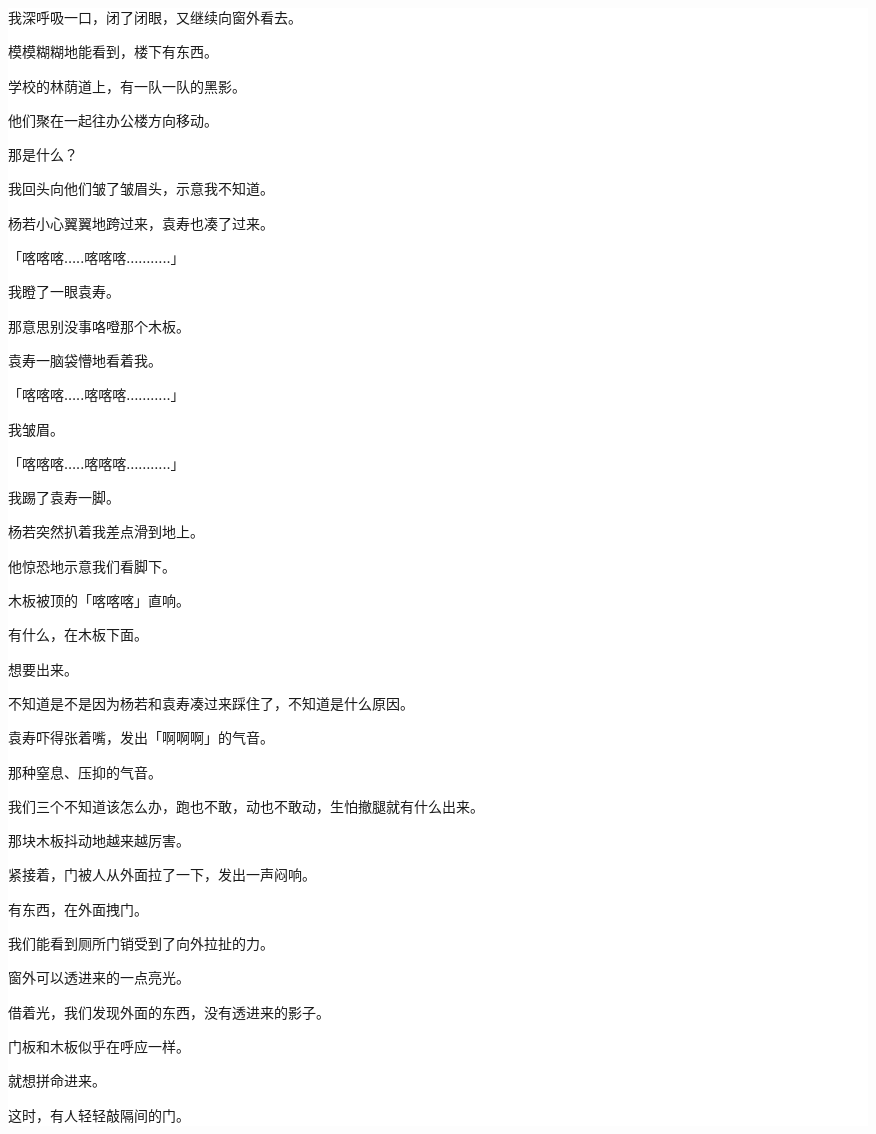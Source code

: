 我深呼吸一口，闭了闭眼，又继续向窗外看去。

模模糊糊地能看到，楼下有东西。

学校的林荫道上，有一队一队的黑影。

他们聚在一起往办公楼方向移动。

那是什么？

我回头向他们皱了皱眉头，示意我不知道。

杨若小心翼翼地跨过来，袁寿也凑了过来。

「喀喀喀…..喀喀喀………..」

我瞪了一眼袁寿。

那意思别没事咯噔那个木板。

袁寿一脑袋懵地看着我。

「喀喀喀…..喀喀喀………..」

我皱眉。

「喀喀喀…..喀喀喀………..」

我踢了袁寿一脚。

杨若突然扒着我差点滑到地上。

他惊恐地示意我们看脚下。

木板被顶的「喀喀喀」直响。

有什么，在木板下面。

想要出来。

不知道是不是因为杨若和袁寿凑过来踩住了，不知道是什么原因。

袁寿吓得张着嘴，发出「啊啊啊」的气音。

那种窒息、压抑的气音。

我们三个不知道该怎么办，跑也不敢，动也不敢动，生怕撤腿就有什么出来。

那块木板抖动地越来越厉害。

紧接着，门被人从外面拉了一下，发出一声闷响。

有东西，在外面拽门。

我们能看到厕所门销受到了向外拉扯的力。

窗外可以透进来的一点亮光。

借着光，我们发现外面的东西，没有透进来的影子。

门板和木板似乎在呼应一样。

就想拼命进来。

这时，有人轻轻敲隔间的门。
